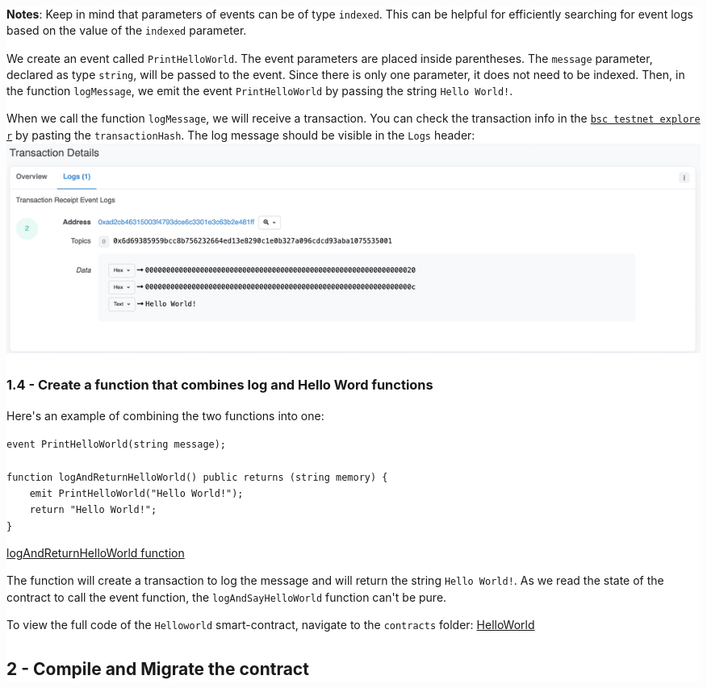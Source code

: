 **Notes**: Keep in mind that parameters of events can be of type `indexed`. This can be helpful for efficiently searching for event logs based on the value of the `indexed` parameter.

We create an event called `PrintHelloWorld`. The event parameters are placed inside parentheses. The `message` parameter, declared as type `string`, will be passed to the event. Since there is only one parameter, it does not need to be indexed.
Then, in the function `logMessage`, we emit the event `PrintHelloWorld` by passing the string `Hello World!`. 

When we call the function `logMessage`, we will receive a transaction. You can check the transaction info in the [`bsc testnet explorer`](https://testnet.bscscan.com/) by pasting the `transactionHash`. The log message should be visible in the `Logs` header:
![Hello Wold](../images/HelloWorld/Hello_world.png)


### 1.4 - Create a function that combines log and Hello Word functions

Here's an example of combining the two functions into one:
```
event PrintHelloWorld(string message);

function logAndReturnHelloWorld() public returns (string memory) {
    emit PrintHelloWorld("Hello World!");
    return "Hello World!";
}
```
[logAndReturnHelloWorld function](../contracts/HelloWorld.sol#l31)

The function will create a transaction to log the message and will return the string `Hello World!`.
As we read the state of the contract to call the event function, the `logAndSayHelloWorld` function can't be pure.


To view the full code of the `Helloworld` smart-contract, navigate to the `contracts` folder: [HelloWorld](../contracts/HelloWorld.sol)


## 2 - Compile and Migrate the contract
